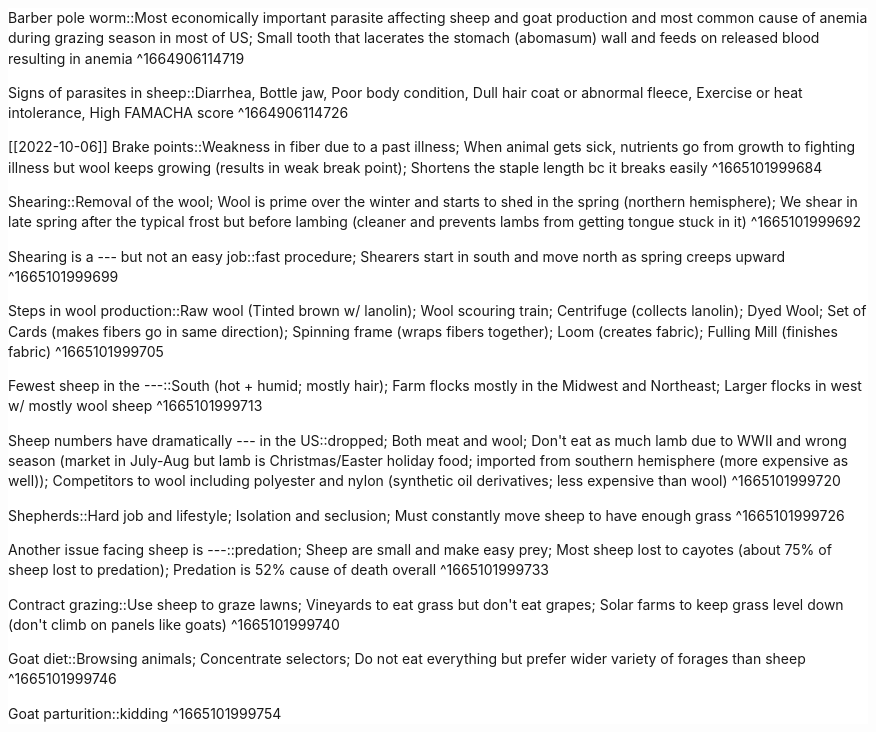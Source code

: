 Barber pole worm::Most economically important parasite affecting sheep and goat production and most common cause of anemia during grazing season in most of US; Small tooth that lacerates the stomach (abomasum) wall and feeds on released blood resulting in anemia
^1664906114719

Signs of parasites in sheep::Diarrhea, Bottle jaw, Poor body condition, Dull hair coat or abnormal fleece, Exercise or heat intolerance, High FAMACHA score
^1664906114726

[[2022-10-06]]
Brake points::Weakness in fiber due to a past illness; When animal gets sick, nutrients go from growth to fighting illness but wool keeps growing (results in weak break point); Shortens the staple length bc it breaks easily
^1665101999684

Shearing::Removal of the wool; Wool is prime over the winter and starts to shed in the spring (northern hemisphere); We shear in late spring after the typical frost but before lambing (cleaner and prevents lambs from getting tongue stuck in it)
^1665101999692

Shearing is a --- but not an easy job::fast procedure; Shearers start in south and move north as spring creeps upward
^1665101999699

Steps in wool production::Raw wool (Tinted brown w/ lanolin); Wool scouring train; Centrifuge (collects lanolin); Dyed Wool; Set of Cards (makes fibers go in same direction); Spinning frame (wraps fibers together); Loom (creates fabric); Fulling Mill (finishes fabric)
^1665101999705

Fewest sheep in the ---::South (hot + humid; mostly hair); Farm flocks mostly in the Midwest and Northeast; Larger flocks in west w/ mostly wool sheep
^1665101999713

Sheep numbers have dramatically --- in the US::dropped; Both meat and wool; Don't eat as much lamb due to WWII and wrong season (market in July-Aug but lamb is Christmas/Easter holiday food; imported from southern hemisphere (more expensive as well)); Competitors to wool including polyester and nylon (synthetic oil derivatives; less expensive than wool)
^1665101999720

Shepherds::Hard job and lifestyle; Isolation and seclusion; Must constantly move sheep to have enough grass
^1665101999726

Another issue facing sheep is ---::predation; Sheep are small and make easy prey; Most sheep lost to cayotes (about 75% of sheep lost to predation); Predation is 52% cause of death overall
^1665101999733

Contract grazing::Use sheep to graze lawns; Vineyards to eat grass but don't eat grapes; Solar farms to keep grass level down (don't climb on panels like goats)
^1665101999740

Goat diet::Browsing animals; Concentrate selectors; Do not eat everything but prefer wider variety of forages than sheep
^1665101999746

Goat parturition::kidding
^1665101999754
